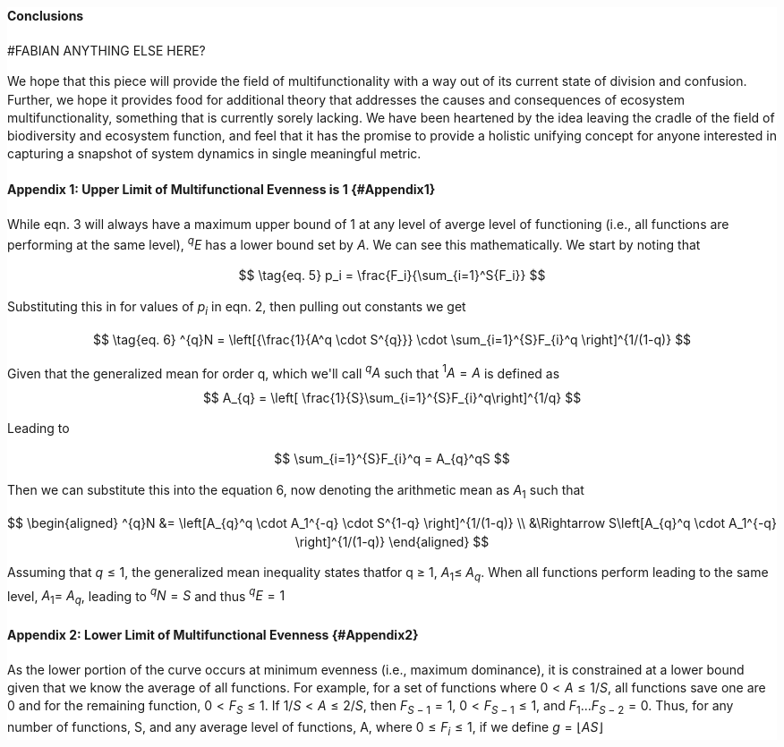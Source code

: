 #### Conclusions

#FABIAN ANYTHING ELSE HERE?

We hope that this piece will provide the field of multifunctionality with a way out of its current state of division and confusion. Further, we hope it provides food for additional theory that addresses the causes and consequences of ecosystem multifunctionality, something that is currently sorely lacking. We have been heartened by the idea leaving the cradle of the field of biodiversity and ecosystem function, and feel that it has the promise to provide a holistic unifying concept for anyone interested in capturing a snapshot of system dynamics in single meaningful metric.


#### Appendix 1: Upper Limit of Multifunctional Evenness is 1 {#Appendix1}
While eqn. 3 will always have a maximum upper bound of 1 at any level of averge level of functioning (i.e., all functions are performing at the same level), $^{q}E$ has a lower bound set by $A$. We can see this mathematically. We start by noting that

$$
\tag{eq. 5}
p_i = \frac{F_i}{\sum_{i=1}^S{F_i}}
$$

Substituting this in for values of $p_i$ in eqn. 2, then pulling out constants we get 

$$
\tag{eq. 6}
^{q}N = \left[{\frac{1}{A^q \cdot S^{q}}} \cdot \sum_{i=1}^{S}F_{i}^q \right]^{1/(1-q)}
$$

Given that the generalized mean for order q, which we'll call $^{q}A$ such that $^{1}A = A$ is defined as
$$
A_{q} = \left[ \frac{1}{S}\sum_{i=1}^{S}F_{i}^q\right]^{1/q} 
$$

Leading to 

$$
\sum_{i=1}^{S}F_{i}^q = A_{q}^qS
$$

Then we can substitute this into the equation 6, now denoting the arithmetic mean as $A_1$ such that

$$
\begin{aligned} 
^{q}N &= \left[A_{q}^q \cdot A_1^{-q} \cdot S^{1-q} \right]^{1/(1-q)} \\
&\Rightarrow S\left[A_{q}^q \cdot A_1^{-q} \right]^{1/(1-q)}
\end{aligned} 
$$

Assuming that $q \le 1$, the generalized mean inequality states thatfor q $\ge$ 1, $A_1 \le \ A_q$. When all functions perform leading to the same level,  $A_1 = \ A_q$, leading to $^{q}N = S$ and thus $^{q}E = 1$

#### Appendix 2: Lower Limit of Multifunctional Evenness {#Appendix2}
As the lower portion of the curve occurs at minimum evenness (i.e., maximum dominance), it is constrained at a lower bound given that we know the average of all functions. For example, for a set of functions where $0 < A  \le 1/S$, all functions save one are 0 and for the remaining function, $0 < F_S \le 1$. If $1/S < A \le 2/S$, then $F_{S-1} = 1$, $0 < F_{S-1} \le 1$, and $F_1...F_{S-2} = 0$. Thus, for any number of functions, S, and any average level of functions, A, where $0 \le F_i \le 1$, if we define $g = \lfloor AS \rfloor$
